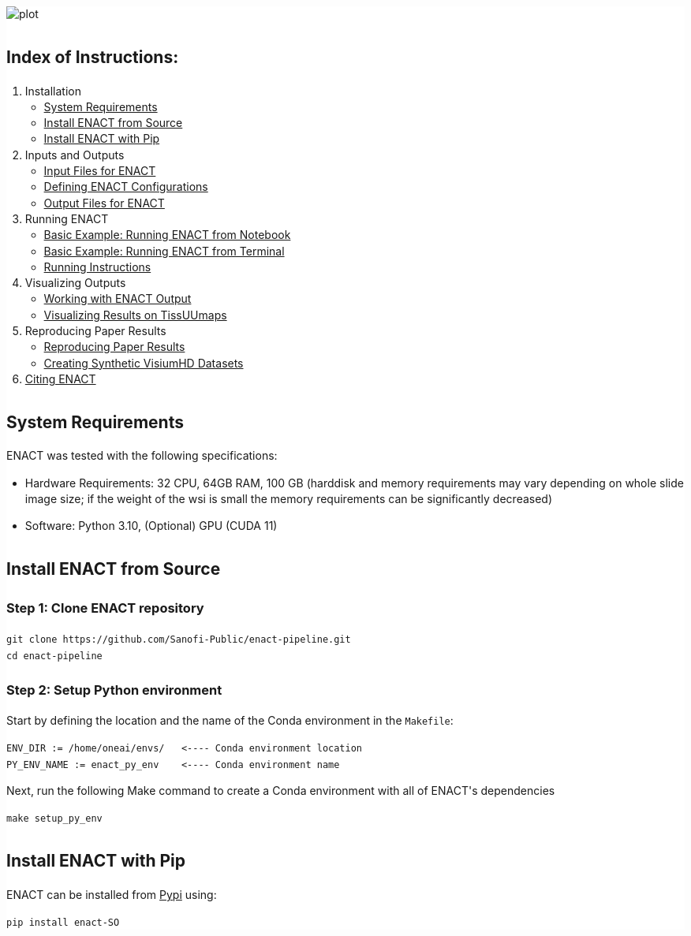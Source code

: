 
![plot](figs/pipelineflow.png)

## Index of Instructions:
1. Installation
   - [System Requirements](#system-requirements)
   - [Install ENACT from Source](#install-enact-from-source)
   - [Install ENACT with Pip](#install-enact-with-pip)
2. Inputs and Outputs
   - [Input Files for ENACT](#input-files-for-enact)
   - [Defining ENACT Configurations](#defining-enact-configurations)
   - [Output Files for ENACT](#output-files-for-enact)
3. Running ENACT
   - [Basic Example: Running ENACT from Notebook](#basic-example-running-enact-from-notebook)
   - [Basic Example: Running ENACT from Terminal](#basic-example-running-enact-from-terminal)
   - [Running Instructions](#running-instructions)
4. Visualizing Outputs
   - [Working with ENACT Output](#working-with-enact-output)
   - [Visualizing Results on TissUUmaps](#visualizing-results-on-tissuumaps)
5. Reproducing Paper Results
   - [Reproducing Paper Results](#reproducing-paper-results)
   - [Creating Synthetic VisiumHD Datasets](#creating-synthetic-visiumhd-datasets)
6. [Citing ENACT](#citing-enact)

## System Requirements
ENACT was tested with the following specifications:
* Hardware Requirements: 32 CPU, 64GB RAM, 100 GB (harddisk and memory requirements may vary depending on whole slide image size; if the weight of the wsi is small the memory requirements can be significantly decreased)

* Software: Python 3.10, (Optional) GPU (CUDA 11)

## Install ENACT from Source 
### Step 1: Clone ENACT repository
```
git clone https://github.com/Sanofi-Public/enact-pipeline.git
cd enact-pipeline
```
### Step 2: Setup Python environment
Start by defining the location and the name of the Conda environment in the `Makefile`:
```
ENV_DIR := /home/oneai/envs/   <---- Conda environment location
PY_ENV_NAME := enact_py_env    <---- Conda environment name
```
Next, run the following Make command to create a Conda environment with all of ENACT's dependencies
```
make setup_py_env
```

## Install ENACT with Pip
ENACT can be installed from [Pypi](https://pypi.org/project/enact-SO/) using:
```
pip install enact-SO
```
